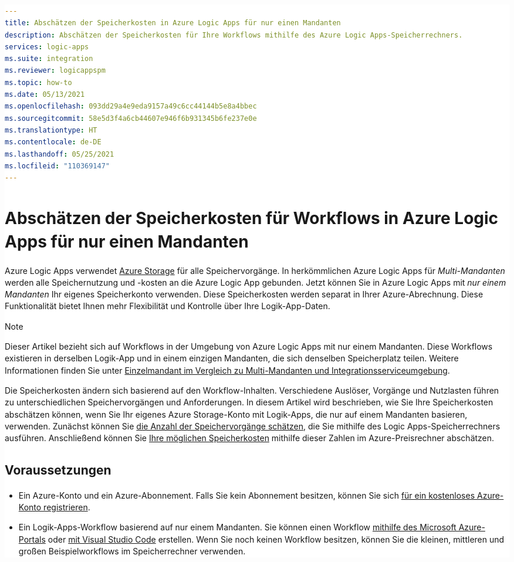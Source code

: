 ```yaml
---
title: Abschätzen der Speicherkosten in Azure Logic Apps für nur einen Mandanten
description: Abschätzen der Speicherkosten für Ihre Workflows mithilfe des Azure Logic Apps-Speicherrechners.
services: logic-apps
ms.suite: integration
ms.reviewer: logicappspm
ms.topic: how-to
ms.date: 05/13/2021
ms.openlocfilehash: 093dd29a4e9eda9157a49c6cc44144b5e8a4bbec
ms.sourcegitcommit: 58e5d3f4a6cb44607e946f6b931345b6fe237e0e
ms.translationtype: HT
ms.contentlocale: de-DE
ms.lasthandoff: 05/25/2021
ms.locfileid: "110369147"
---
```

# <a name="estimate-storage-costs-for-workflows-in-single-tenant-azure-logic-apps"></a>Abschätzen der Speicherkosten für Workflows in Azure Logic Apps für nur einen Mandanten

Azure Logic Apps verwendet [Azure Storage](/azure/storage/) für alle Speichervorgänge. In herkömmlichen Azure Logic Apps für *Multi-Mandanten* werden alle Speichernutzung und -kosten an die Azure Logic App gebunden. Jetzt können Sie in Azure Logic Apps mit *nur einem Mandanten* Ihr eigenes Speicherkonto verwenden. Diese Speicherkosten werden separat in Ihrer Azure-Abrechnung. Diese Funktionalität bietet Ihnen mehr Flexibilität und Kontrolle über Ihre Logik-App-Daten.

> [!NOTE]
> Dieser Artikel bezieht sich auf Workflows in der Umgebung von Azure Logic Apps mit nur einem Mandanten. Diese Workflows existieren in derselben Logik-App und in einem einzigen Mandanten, die sich denselben Speicherplatz teilen. Weitere Informationen finden Sie unter [Einzelmandant im Vergleich zu Multi-Mandanten und Integrationsserviceumgebung](single-tenant-overview-compare.md).

Die Speicherkosten ändern sich basierend auf den Workflow-Inhalten. Verschiedene Auslöser, Vorgänge und Nutzlasten führen zu unterschiedlichen Speichervorgängen und Anforderungen. In diesem Artikel wird beschrieben, wie Sie Ihre Speicherkosten abschätzen können, wenn Sie Ihr eigenes Azure Storage-Konto mit Logik-Apps, die nur auf einem Mandanten basieren, verwenden. Zunächst können Sie [die Anzahl der Speichervorgänge schätzen](#estimate-storage-needs), die Sie mithilfe des Logic Apps-Speicherrechners ausführen. Anschließend können Sie [Ihre möglichen Speicherkosten](#estimate-storage-costs) mithilfe dieser Zahlen im Azure-Preisrechner abschätzen.

## <a name="prerequisites"></a>Voraussetzungen

* Ein Azure-Konto und ein Azure-Abonnement. Falls Sie kein Abonnement besitzen, können Sie sich [für ein kostenloses Azure-Konto registrieren](https://azure.microsoft.com/free/).

* Ein Logik-Apps-Workflow basierend auf nur einem Mandanten. Sie können einen Workflow [mithilfe des Microsoft Azure-Portals](create-single-tenant-workflows-azure-portal.md) oder [mit Visual Studio Code](create-single-tenant-workflows-visual-studio-code.md) erstellen. Wenn Sie noch keinen Workflow besitzen, können Sie die kleinen, mittleren und großen Beispielworkflows im Speicherrechner verwenden.
